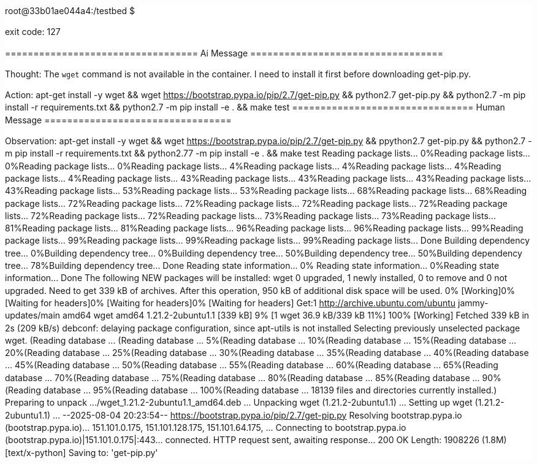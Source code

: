 
root@33b01ae044a4:/testbed $

exit code: 127

================================== Ai Message ==================================

Thought: The `wget` command is not available in the container. I need to install it first before downloading get-pip.py.

Action: <command>apt-get install -y wget && wget https://bootstrap.pypa.io/pip/2.7/get-pip.py && python2.7 get-pip.py && python2.7 -m pip install -r requirements.txt && python2.7 -m pip install -e . && make test</command>
================================ Human Message =================================

Observation:
apt-get install -y wget && wget https://bootstrap.pypa.io/pip/2.7/get-pip.py && ppython2.7 get-pip.py && python2.7 -m pip install -r requirements.txt && python2.77 -m pip install -e . && make test
Reading package lists... 0%Reading package lists... 0%Reading package lists... 0%Reading package lists... 4%Reading package lists... 4%Reading package lists... 4%Reading package lists... 4%Reading package lists... 43%Reading package lists... 43%Reading package lists... 43%Reading package lists... 43%Reading package lists... 53%Reading package lists... 53%Reading package lists... 68%Reading package lists... 68%Reading package lists... 72%Reading package lists... 72%Reading package lists... 72%Reading package lists... 72%Reading package lists... 72%Reading package lists... 72%Reading package lists... 73%Reading package lists... 73%Reading package lists... 81%Reading package lists... 81%Reading package lists... 96%Reading package lists... 96%Reading package lists... 99%Reading package lists... 99%Reading package lists... 99%Reading package lists... 99%Reading package lists... Done
Building dependency tree... 0%Building dependency tree... 0%Building dependency tree... 50%Building dependency tree... 50%Building dependency tree... 78%Building dependency tree... Done
Reading state information... 0% Reading state information... 0%Reading state information... Done
The following NEW packages will be installed:
  wget
0 upgraded, 1 newly installed, 0 to remove and 0 not upgraded.
Need to get 339 kB of archives.
After this operation, 950 kB of additional disk space will be used.
0% [Working]0% [Waiting for headers]0% [Waiting for headers]0% [Waiting for headers]                        Get:1 http://archive.ubuntu.com/ubuntu jammy-updates/main amd64 wget amd64 1.21.2-2ubuntu1.1 [339 kB]
9% [1 wget 36.9 kB/339 kB 11%]                              100% [Working]              Fetched 339 kB in 2s (209 kB/s)
debconf: delaying package configuration, since apt-utils is not installed
Selecting previously unselected package wget.
(Reading database ... (Reading database ... 5%(Reading database ... 10%(Reading database ... 15%(Reading database ... 20%(Reading database ... 25%(Reading database ... 30%(Reading database ... 35%(Reading database ... 40%(Reading database ... 45%(Reading database ... 50%(Reading database ... 55%(Reading database ... 60%(Reading database ... 65%(Reading database ... 70%(Reading database ... 75%(Reading database ... 80%(Reading database ... 85%(Reading database ... 90%(Reading database ... 95%(Reading database ... 100%(Reading database ... 18139 files and directories currently installed.)
Preparing to unpack .../wget_1.21.2-2ubuntu1.1_amd64.deb ...
Unpacking wget (1.21.2-2ubuntu1.1) ...
Setting up wget (1.21.2-2ubuntu1.1) ...
--2025-08-04 20:23:54--  https://bootstrap.pypa.io/pip/2.7/get-pip.py
Resolving bootstrap.pypa.io (bootstrap.pypa.io)... 151.101.0.175, 151.101.128.175, 151.101.64.175, ...
Connecting to bootstrap.pypa.io (bootstrap.pypa.io)|151.101.0.175|:443... connected.
HTTP request sent, awaiting response... 200 OK
Length: 1908226 (1.8M) [text/x-python]
Saving to: 'get-pip.py'
